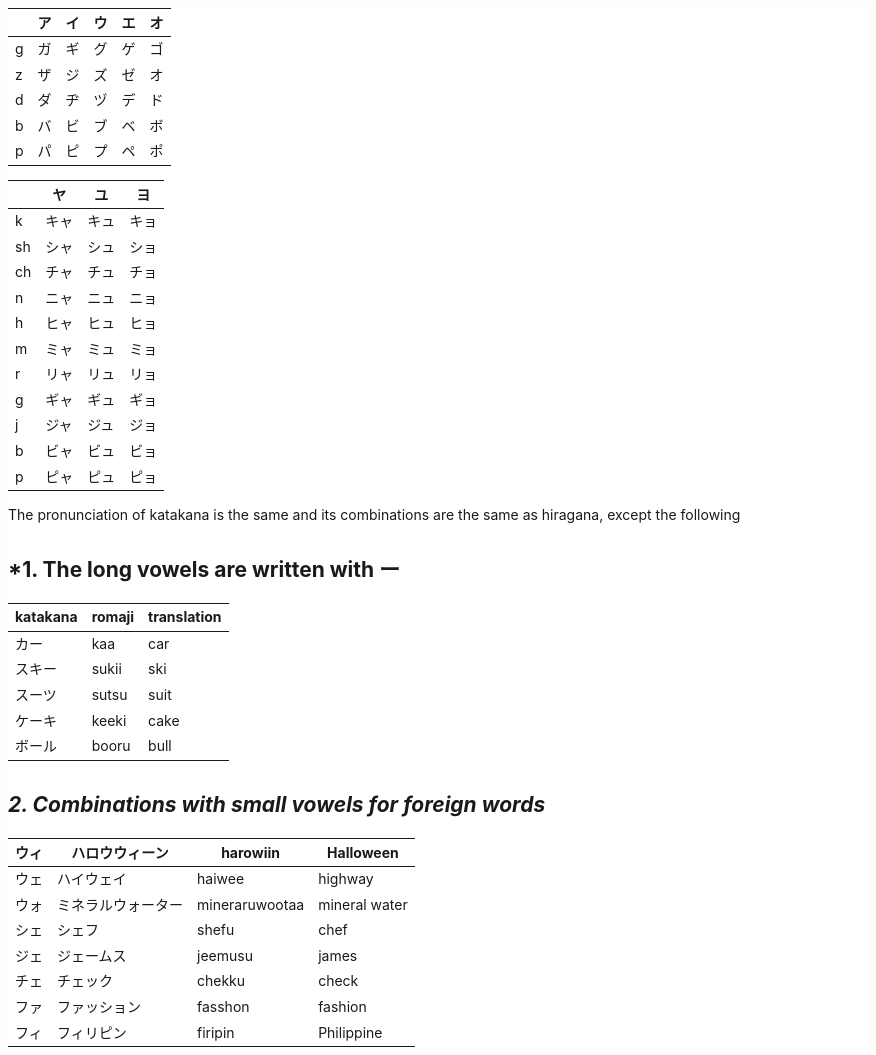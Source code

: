 |     | ア   | イ   | ウ   | エ   | オ   |
| --- | --- | --- | --- | --- | --- |
| g   | ガ   | ギ   | グ   | ゲ   | ゴ   |
| z   | ザ   | ジ   | ズ   | ゼ   | オ   |
| d   | ダ   | ヂ   | ヅ   | デ   | ド   |
| b   | バ   | ビ   | ブ   | ベ   | ボ   |
| p   | パ   | ピ   | プ   | ペ   | ポ   |

|     | ヤ   | ユ   | ヨ   |
| --- | --- | --- | --- |
| k   | キャ  | キュ  | キョ  |
| sh  | シャ  | シュ  | ショ  |
| ch  | チャ  | チュ  | チョ  |
| n   | ニャ  | ニュ  | ニョ  |
| h   | ヒャ  | ヒュ  | ヒョ  |
| m   | ミャ  | ミュ  | ミョ  |
| r   | リャ  | リュ  | リョ  |
| g   | ギャ  | ギュ  | ギョ  |
| j   | ジャ  | ジュ  | ジョ  |
| b   | ビャ  | ビュ  | ビョ  |
| p   | ピャ  | ピュ  | ピョ  |
The pronunciation of katakana is the same and its combinations are the same as hiragana, except the following

## *1. The long vowels are written with ー

| katakana | romaji | translation |
| -------- | ------ | ----------- |
| カー       | kaa    | car         |
| スキー      | sukii  | ski         |
| スーツ      | sutsu  | suit        |
| ケーキ      | keeki  | cake        |
| ボール      | booru  | bull        |
## *2. Combinations with small vowels for foreign words*

| ウィ  | ハロウウィーン   | harowiin       | Halloween     |
| --- | --------- | -------------- | ------------- |
| ウェ  | ハイウェイ     | haiwee         | highway       |
| ウォ  | ミネラルウォーター | mineraruwootaa | mineral water |
| シェ  | シェフ       | shefu          | chef          |
| ジェ  | ジェームス     | jeemusu        | james         |
| チェ  | チェック      | chekku         | check         |
| ファ  | ファッション    | fasshon        | fashion       |
| フィ  | フィリピン     | firipin        | Philippine    |